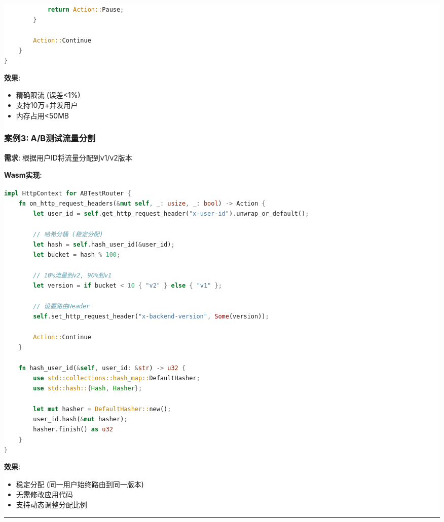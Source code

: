 ```rust
            return Action::Pause;
        }
        
        Action::Continue
    }
}
```

**效果**:

- 精确限流 (误差<1%)
- 支持10万+并发用户
- 内存占用<50MB

### 案例3: A/B测试流量分割

**需求**: 根据用户ID将流量分配到v1/v2版本

**Wasm实现**:

```rust
impl HttpContext for ABTestRouter {
    fn on_http_request_headers(&mut self, _: usize, _: bool) -> Action {
        let user_id = self.get_http_request_header("x-user-id").unwrap_or_default();
        
        // 哈希分桶 (稳定分配)
        let hash = self.hash_user_id(&user_id);
        let bucket = hash % 100;
        
        // 10%流量到v2, 90%到v1
        let version = if bucket < 10 { "v2" } else { "v1" };
        
        // 设置路由Header
        self.set_http_request_header("x-backend-version", Some(version));
        
        Action::Continue
    }
    
    fn hash_user_id(&self, user_id: &str) -> u32 {
        use std::collections::hash_map::DefaultHasher;
        use std::hash::{Hash, Hasher};
        
        let mut hasher = DefaultHasher::new();
        user_id.hash(&mut hasher);
        hasher.finish() as u32
    }
}
```

**效果**:

- 稳定分配 (同一用户始终路由到同一版本)
- 无需修改应用代码
- 支持动态调整分配比例

---